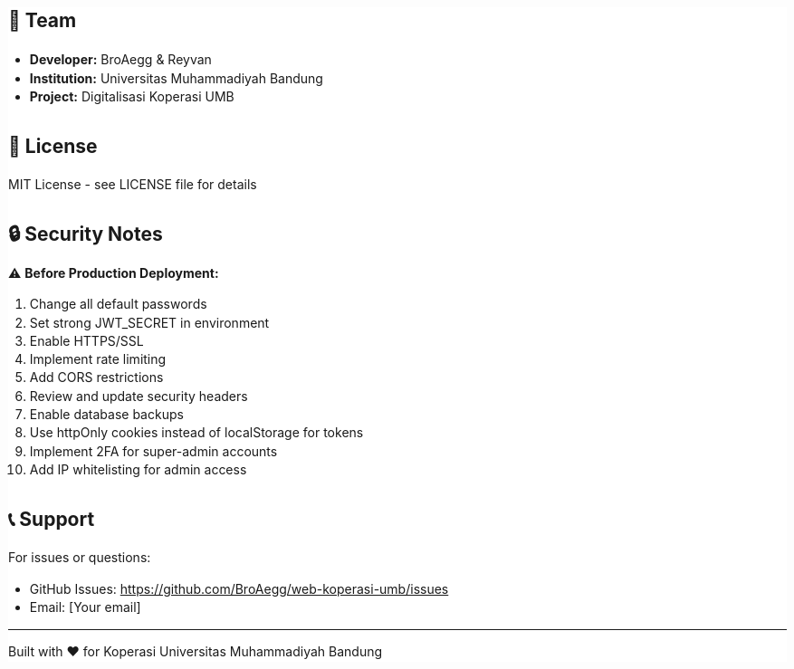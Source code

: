 ## 🤝 Team

- **Developer:** BroAegg & Reyvan
- **Institution:** Universitas Muhammadiyah Bandung
- **Project:** Digitalisasi Koperasi UMB

## 📄 License

MIT License - see LICENSE file for details

## 🔒 Security Notes

⚠️ **Before Production Deployment:**

1. Change all default passwords
2. Set strong JWT_SECRET in environment
3. Enable HTTPS/SSL
4. Implement rate limiting
5. Add CORS restrictions
6. Review and update security headers
7. Enable database backups
8. Use httpOnly cookies instead of localStorage for tokens
9. Implement 2FA for super-admin accounts
10. Add IP whitelisting for admin access

## 📞 Support

For issues or questions:
- GitHub Issues: https://github.com/BroAegg/web-koperasi-umb/issues
- Email: [Your email]

---

Built with ❤️ for Koperasi Universitas Muhammadiyah Bandung
